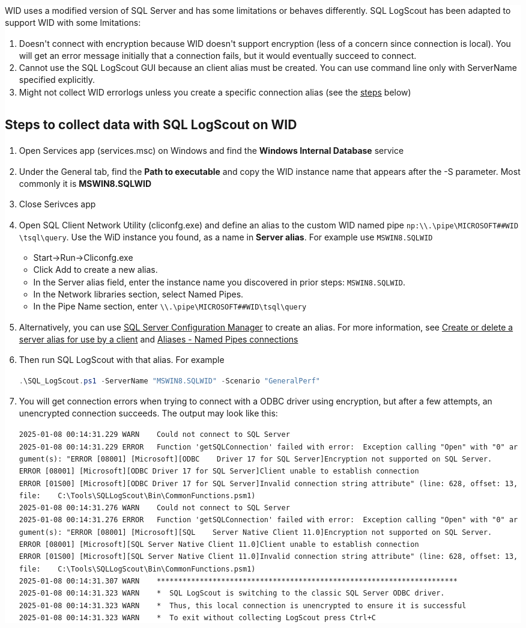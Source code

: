 WID uses a modified version of SQL Server and has some limitations or behaves differently. SQL LogScout has been adapted to support WID with some lmitations:

1. Doesn't connect with encryption because WID doesn't support encryption (less of a concern since connection is local). You will get an error message initially that a connection fails, but it would eventually succeed to connect.
1. Cannot use the SQL LogScout GUI because an client alias must be created. You can use command line only with ServerName specified explicitly.
1. Might not collect WID errorlogs unless you create a specific connection alias (see the [steps](#steps-to-collect-data-with-sql-logscout-on-wid) below)

## Steps to collect data with SQL LogScout on WID

1. Open Services app (services.msc) on Windows and find the **Windows Internal Database** service
1. Under the General tab, find the **Path to executable** and copy the WID instance name that appears after the -S parameter. Most commonly it is **MSWIN8.SQLWID**
1. Close Serivces app
1. Open SQL Client Network Utility (cliconfg.exe) and define an alias to the custom WID named pipe `np:\\.\pipe\MICROSOFT##WID\tsql\query`. Use the WiD instance you found, as a name in **Server alias**. For example use `MSWIN8.SQLWID`

   - Start->Run->Cliconfg.exe
   - Click Add to create a new alias.
   - In the Server alias field, enter the instance name you discovered in prior steps: `MSWIN8.SQLWID`.
   - In the Network libraries section, select Named Pipes.
   - In the Pipe Name section, enter `\\.\pipe\MICROSOFT##WID\tsql\query`

1. Alternatively, you can use [SQL Server Configuration Manager](https://learn.microsoft.com/sql/relational-databases/sql-server-configuration-manager) to create an alias. For more information, see [Create or delete a server alias for use by a client](https://learn.microsoft.com/sql/database-engine/configure-windows/create-or-delete-a-server-alias-for-use-by-a-client) and [Aliases - Named Pipes connections](https://learn.microsoft.com/sql/tools/configuration-manager/aliases-sql-server-configuration-manager#named-pipes-connections)

1. Then run SQL LogScout with that alias. For example 

   ```PowerShell
   .\SQL_LogScout.ps1 -ServerName "MSWIN8.SQLWID" -Scenario "GeneralPerf"
   ```

1. You will get connection errors when trying to connect with a ODBC driver using encryption, but after a few attempts, an unencrypted connection succeeds. The output may look like this:

   ```output
   2025-01-08 00:14:31.229 WARN    Could not connect to SQL Server
   2025-01-08 00:14:31.229 ERROR   Function 'getSQLConnection' failed with error:  Exception calling "Open" with "0" argument(s): "ERROR [08001] [Microsoft][ODBC    Driver 17 for SQL Server]Encryption not supported on SQL Server.
   ERROR [08001] [Microsoft][ODBC Driver 17 for SQL Server]Client unable to establish connection
   ERROR [01S00] [Microsoft][ODBC Driver 17 for SQL Server]Invalid connection string attribute" (line: 628, offset: 13, file:    C:\Tools\SQLLogScout\Bin\CommonFunctions.psm1)
   2025-01-08 00:14:31.276 WARN    Could not connect to SQL Server
   2025-01-08 00:14:31.276 ERROR   Function 'getSQLConnection' failed with error:  Exception calling "Open" with "0" argument(s): "ERROR [08001] [Microsoft][SQL    Server Native Client 11.0]Encryption not supported on SQL Server.
   ERROR [08001] [Microsoft][SQL Server Native Client 11.0]Client unable to establish connection
   ERROR [01S00] [Microsoft][SQL Server Native Client 11.0]Invalid connection string attribute" (line: 628, offset: 13, file:    C:\Tools\SQLLogScout\Bin\CommonFunctions.psm1)
   2025-01-08 00:14:31.307 WARN    **********************************************************************
   2025-01-08 00:14:31.323 WARN    *  SQL LogScout is switching to the classic SQL Server ODBC driver.
   2025-01-08 00:14:31.323 WARN    *  Thus, this local connection is unencrypted to ensure it is successful
   2025-01-08 00:14:31.323 WARN    *  To exit without collecting LogScout press Ctrl+C
   ```